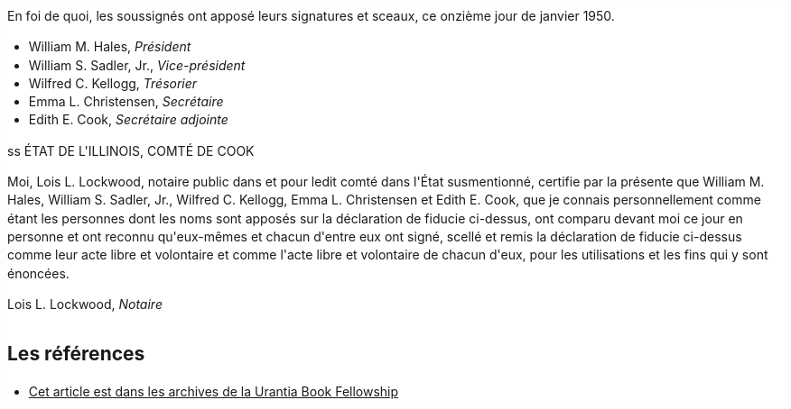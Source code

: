 En foi de quoi, les soussignés ont apposé leurs signatures et sceaux, ce onzième jour de janvier 1950.

- William M. Hales, _Président_
- William S. Sadler, Jr., _Vice-président_
- Wilfred C. Kellogg, _Trésorier_
- Emma L. Christensen, _Secrétaire_
- Edith E. Cook, _Secrétaire adjointe_

ss ÉTAT DE L'ILLINOIS, COMTÉ DE COOK

Moi, Lois L. Lockwood, notaire public dans et pour ledit comté dans l'État susmentionné, certifie par la présente que William M. Hales, William S. Sadler, Jr., Wilfred C. Kellogg, Emma L. Christensen et Edith E. Cook, que je connais personnellement comme étant les personnes dont les noms sont apposés sur la déclaration de fiducie ci-dessus, ont comparu devant moi ce jour en personne et ont reconnu qu'eux-mêmes et chacun d'entre eux ont signé, scellé et remis la déclaration de fiducie ci-dessus comme leur acte libre et volontaire et comme l'acte libre et volontaire de chacun d'eux, pour les utilisations et les fins qui y sont énoncées.

Lois L. Lockwood, _Notaire_

## Les références

* [Cet article est dans les archives de la Urantia Book Fellowship](https://archive.urantiabook.org/archive/history/uf_dot.htm)